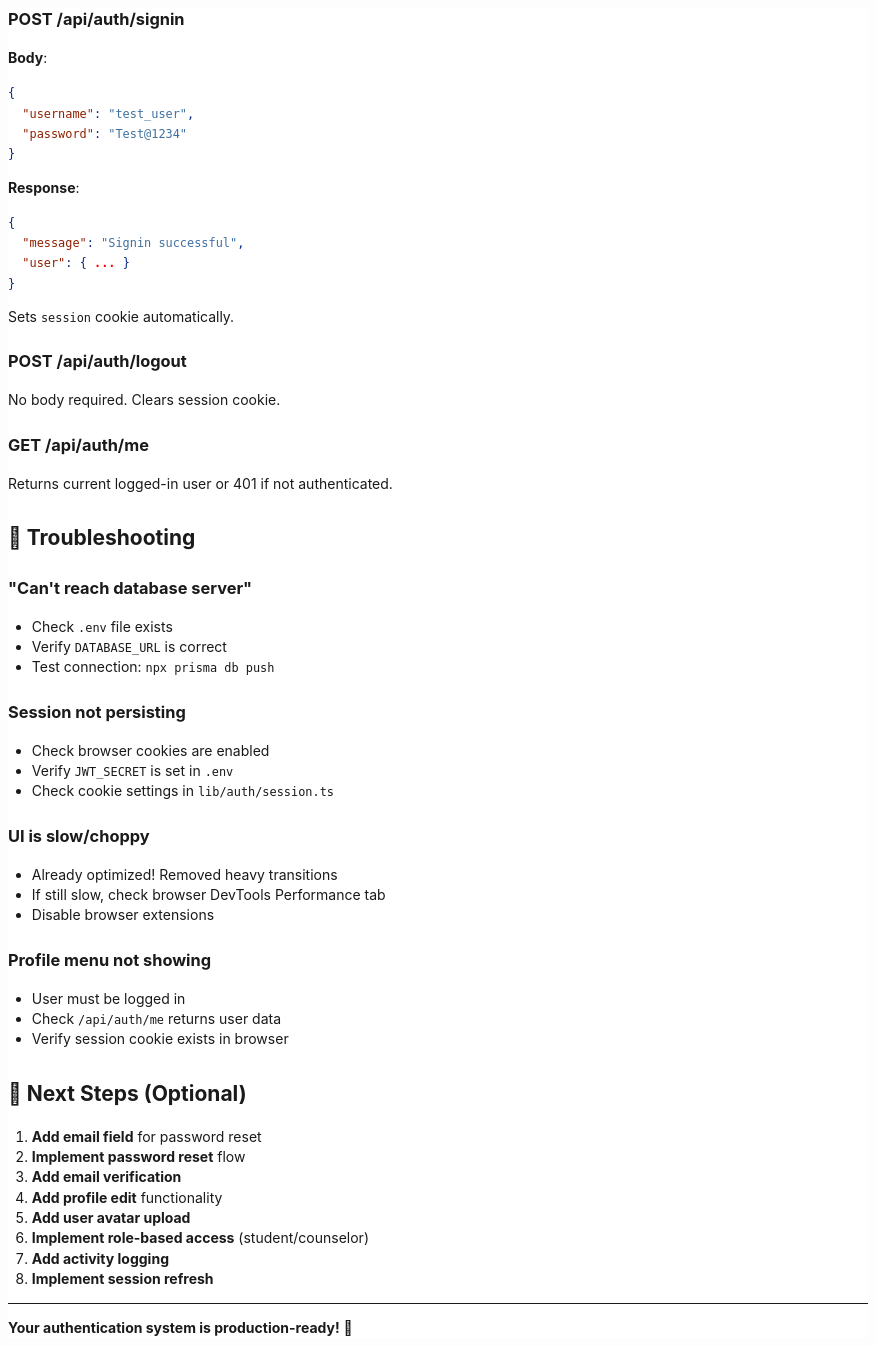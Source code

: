 ### POST /api/auth/signin
**Body**:
```json
{
  "username": "test_user",
  "password": "Test@1234"
}
```

**Response**:
```json
{
  "message": "Signin successful",
  "user": { ... }
}
```
Sets `session` cookie automatically.

### POST /api/auth/logout
No body required. Clears session cookie.

### GET /api/auth/me
Returns current logged-in user or 401 if not authenticated.

## 🐛 Troubleshooting

### "Can't reach database server"
- Check `.env` file exists
- Verify `DATABASE_URL` is correct
- Test connection: `npx prisma db push`

### Session not persisting
- Check browser cookies are enabled
- Verify `JWT_SECRET` is set in `.env`
- Check cookie settings in `lib/auth/session.ts`

### UI is slow/choppy
- Already optimized! Removed heavy transitions
- If still slow, check browser DevTools Performance tab
- Disable browser extensions

### Profile menu not showing
- User must be logged in
- Check `/api/auth/me` returns user data
- Verify session cookie exists in browser

## 🎯 Next Steps (Optional)

1. **Add email field** for password reset
2. **Implement password reset** flow
3. **Add email verification**
4. **Add profile edit** functionality
5. **Add user avatar upload**
6. **Implement role-based access** (student/counselor)
7. **Add activity logging**
8. **Implement session refresh**

---

**Your authentication system is production-ready!** 🎉
